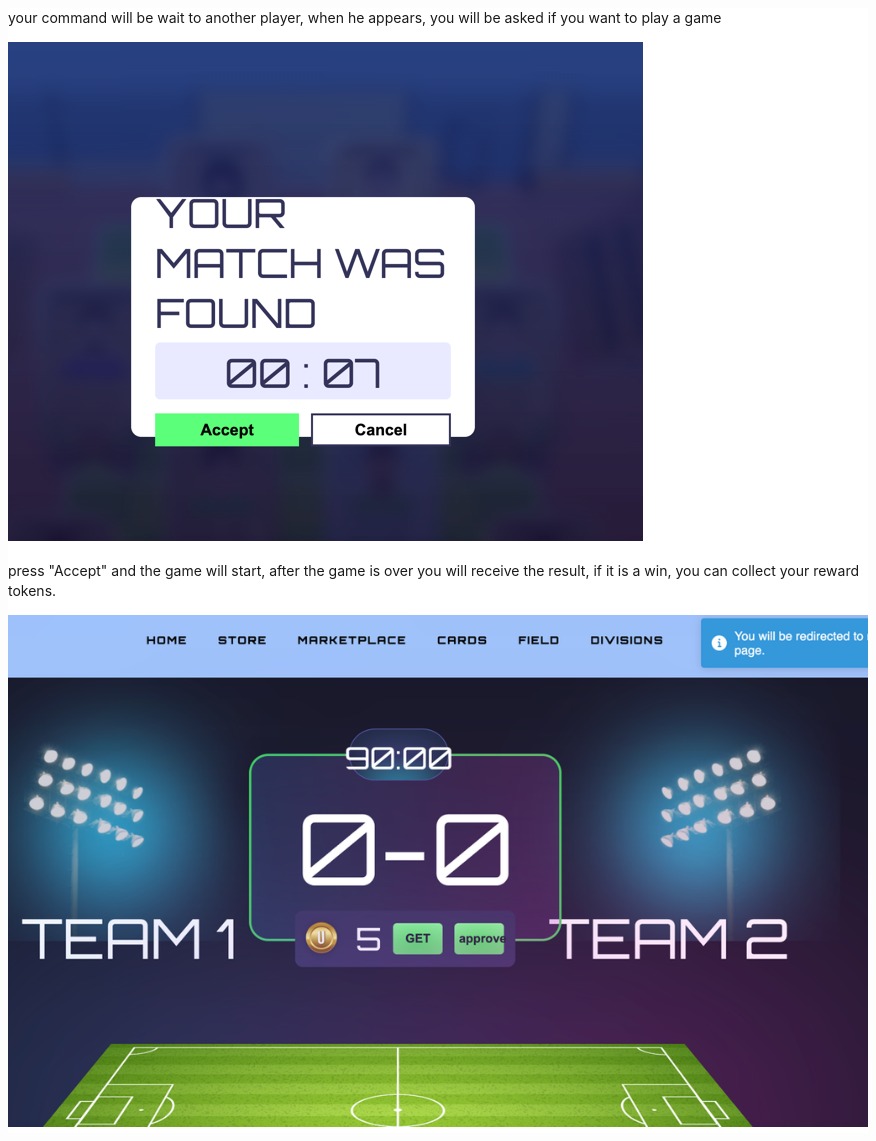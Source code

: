 your command will be wait to another player, when he appears, you will be asked if you want to play a game

![img_10.png](./doc/images/img_10.png)

press "Accept" and the game will start, after the game is over you will receive the result, if it is a win, you can collect your reward tokens.

![img_17.png](./doc/images/img_17.png)